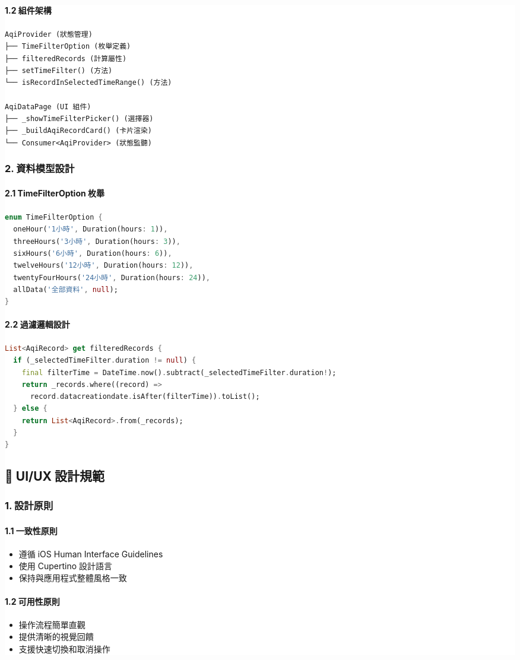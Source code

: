 #### 1.2 組件架構
```
AqiProvider (狀態管理)
├── TimeFilterOption (枚舉定義)
├── filteredRecords (計算屬性)
├── setTimeFilter() (方法)
└── isRecordInSelectedTimeRange() (方法)

AqiDataPage (UI 組件)
├── _showTimeFilterPicker() (選擇器)
├── _buildAqiRecordCard() (卡片渲染)
└── Consumer<AqiProvider> (狀態監聽)
```

### 2. 資料模型設計

#### 2.1 TimeFilterOption 枚舉
```dart
enum TimeFilterOption {
  oneHour('1小時', Duration(hours: 1)),
  threeHours('3小時', Duration(hours: 3)),
  sixHours('6小時', Duration(hours: 6)),
  twelveHours('12小時', Duration(hours: 12)),
  twentyFourHours('24小時', Duration(hours: 24)),
  allData('全部資料', null);
}
```

#### 2.2 過濾邏輯設計
```dart
List<AqiRecord> get filteredRecords {
  if (_selectedTimeFilter.duration != null) {
    final filterTime = DateTime.now().subtract(_selectedTimeFilter.duration!);
    return _records.where((record) => 
      record.datacreationdate.isAfter(filterTime)).toList();
  } else {
    return List<AqiRecord>.from(_records);
  }
}
```

## 🎨 UI/UX 設計規範

### 1. 設計原則

#### 1.1 一致性原則
- 遵循 iOS Human Interface Guidelines
- 使用 Cupertino 設計語言
- 保持與應用程式整體風格一致

#### 1.2 可用性原則
- 操作流程簡單直觀
- 提供清晰的視覺回饋
- 支援快速切換和取消操作
